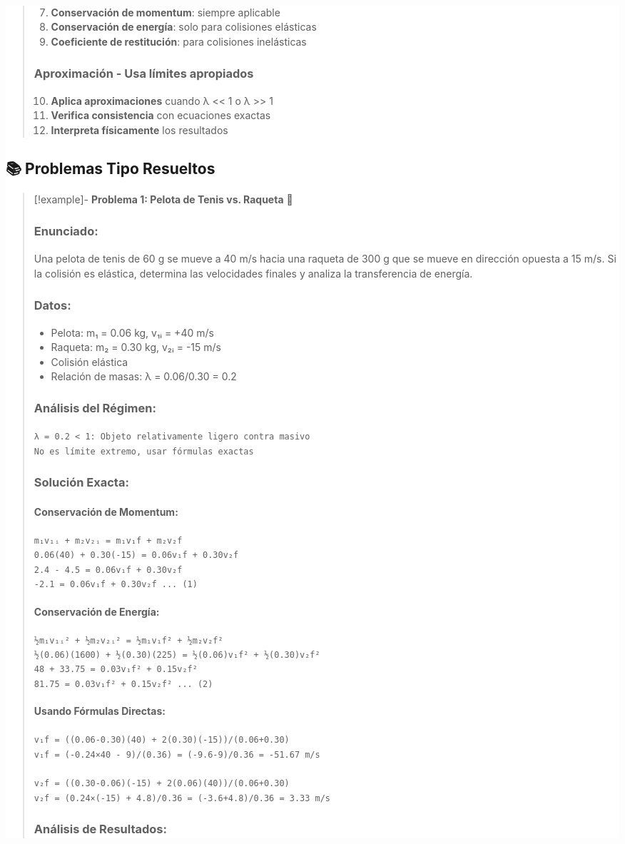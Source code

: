 > 7. **Conservación de momentum**: siempre aplicable
> 8. **Conservación de energía**: solo para colisiones elásticas
> 9. **Coeficiente de restitución**: para colisiones inelásticas
> 
> ### **A**proximación - Usa límites apropiados
> 
> 10. **Aplica aproximaciones** cuando λ << 1 o λ >> 1
> 11. **Verifica consistencia** con ecuaciones exactas
> 12. **Interpreta físicamente** los resultados
> 

## 📚 Problemas Tipo Resueltos

> [!example]- **Problema 1: Pelota de Tenis vs. Raqueta** 🎾
> 
> ### Enunciado:
> 
> Una pelota de tenis de 60 g se mueve a 40 m/s hacia una raqueta de 300 g que se mueve en dirección opuesta a 15 m/s. Si la colisión es elástica, determina las velocidades finales y analiza la transferencia de energía.
> 
> ### Datos:
> - Pelota: m₁ = 0.06 kg, v₁ᵢ = +40 m/s
> - Raqueta: m₂ = 0.30 kg, v₂ᵢ = -15 m/s
> - Colisión elástica
> - Relación de masas: λ = 0.06/0.30 = 0.2
> 
> ### Análisis del Régimen:
> 
> ```
> λ = 0.2 < 1: Objeto relativamente ligero contra masivo
> No es límite extremo, usar fórmulas exactas
> ```
> 
> ### Solución Exacta:
> 
> #### **Conservación de Momentum**:
> ```
> m₁v₁ᵢ + m₂v₂ᵢ = m₁v₁f + m₂v₂f
> 0.06(40) + 0.30(-15) = 0.06v₁f + 0.30v₂f
> 2.4 - 4.5 = 0.06v₁f + 0.30v₂f
> -2.1 = 0.06v₁f + 0.30v₂f ... (1)
> ```
> 
> #### **Conservación de Energía**:
> ```
> ½m₁v₁ᵢ² + ½m₂v₂ᵢ² = ½m₁v₁f² + ½m₂v₂f²
> ½(0.06)(1600) + ½(0.30)(225) = ½(0.06)v₁f² + ½(0.30)v₂f²
> 48 + 33.75 = 0.03v₁f² + 0.15v₂f²
> 81.75 = 0.03v₁f² + 0.15v₂f² ... (2)
> ```
> 
> #### **Usando Fórmulas Directas**:
> ```
> v₁f = ((0.06-0.30)(40) + 2(0.30)(-15))/(0.06+0.30)
> v₁f = (-0.24×40 - 9)/(0.36) = (-9.6-9)/0.36 = -51.67 m/s
> 
> v₂f = ((0.30-0.06)(-15) + 2(0.06)(40))/(0.06+0.30)
> v₂f = (0.24×(-15) + 4.8)/0.36 = (-3.6+4.8)/0.36 = 3.33 m/s
> ```
> 
> ### Análisis de Resultados:
> 